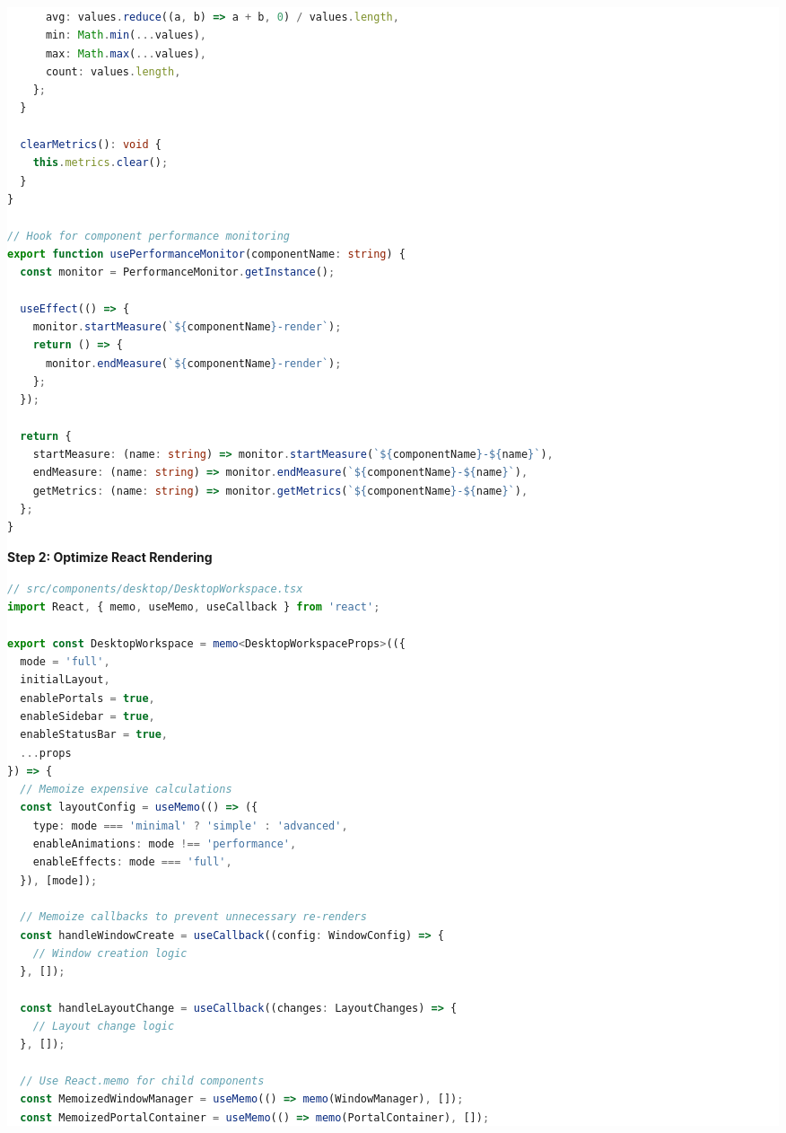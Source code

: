 ```typescript
      avg: values.reduce((a, b) => a + b, 0) / values.length,
      min: Math.min(...values),
      max: Math.max(...values),
      count: values.length,
    };
  }

  clearMetrics(): void {
    this.metrics.clear();
  }
}

// Hook for component performance monitoring
export function usePerformanceMonitor(componentName: string) {
  const monitor = PerformanceMonitor.getInstance();
  
  useEffect(() => {
    monitor.startMeasure(`${componentName}-render`);
    return () => {
      monitor.endMeasure(`${componentName}-render`);
    };
  });

  return {
    startMeasure: (name: string) => monitor.startMeasure(`${componentName}-${name}`),
    endMeasure: (name: string) => monitor.endMeasure(`${componentName}-${name}`),
    getMetrics: (name: string) => monitor.getMetrics(`${componentName}-${name}`),
  };
}
```

**Step 2: Optimize React Rendering**
```typescript
// src/components/desktop/DesktopWorkspace.tsx
import React, { memo, useMemo, useCallback } from 'react';

export const DesktopWorkspace = memo<DesktopWorkspaceProps>(({
  mode = 'full',
  initialLayout,
  enablePortals = true,
  enableSidebar = true,
  enableStatusBar = true,
  ...props
}) => {
  // Memoize expensive calculations
  const layoutConfig = useMemo(() => ({
    type: mode === 'minimal' ? 'simple' : 'advanced',
    enableAnimations: mode !== 'performance',
    enableEffects: mode === 'full',
  }), [mode]);

  // Memoize callbacks to prevent unnecessary re-renders
  const handleWindowCreate = useCallback((config: WindowConfig) => {
    // Window creation logic
  }, []);

  const handleLayoutChange = useCallback((changes: LayoutChanges) => {
    // Layout change logic
  }, []);

  // Use React.memo for child components
  const MemoizedWindowManager = useMemo(() => memo(WindowManager), []);
  const MemoizedPortalContainer = useMemo(() => memo(PortalContainer), []);

```